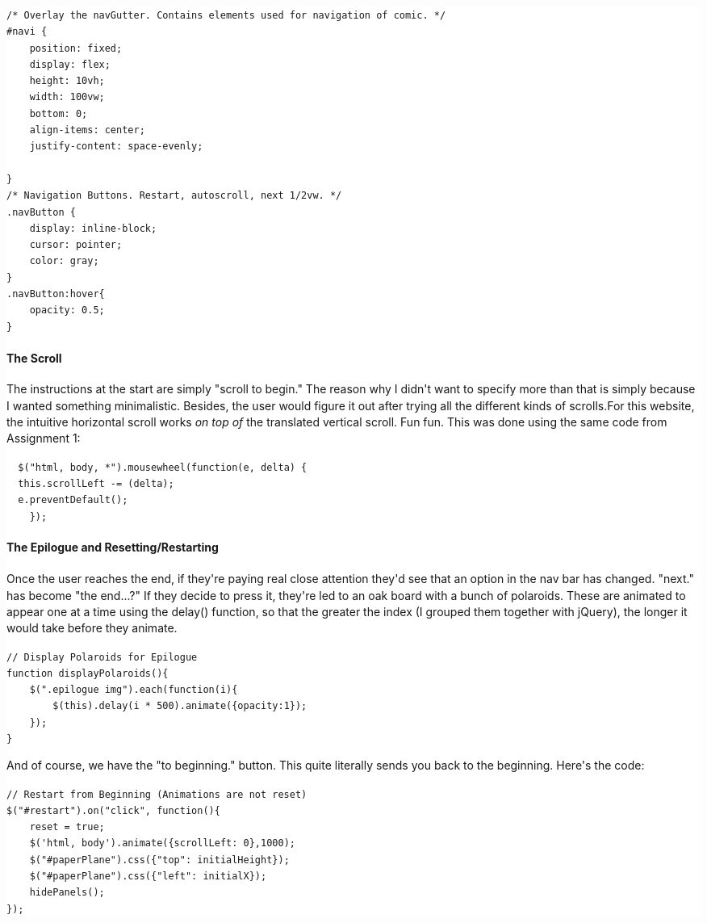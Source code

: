     /* Overlay the navGutter. Contains elements used for navigation of comic. */
    #navi {
        position: fixed;
        display: flex;
        height: 10vh;
        width: 100vw;
        bottom: 0;
        align-items: center;
        justify-content: space-evenly;

    }
    /* Navigation Buttons. Restart, autoscroll, next 1/2vw. */
    .navButton {
        display: inline-block;
        cursor: pointer;
        color: gray;
    }
    .navButton:hover{
        opacity: 0.5;
    }

#### The Scroll

The instructions at the start are simply "scroll to begin." The reason why I didn't want to specify more than that is simply because I wanted something minimalistic. Besides, the user would figure it out after trying all the different kinds of scrolls.For this website, the intuitive horizontal scroll works *on top of* the translated vertical scroll. Fun fun. This was done using the same code from Assignment 1:

      $("html, body, *").mousewheel(function(e, delta) {
      this.scrollLeft -= (delta);
      e.preventDefault();
        });
        
#### The Epilogue and Resetting/Restarting

Once the user reaches the end, if they're paying real close attention they'd see that an option in the nav bar has changed. "next." has become "the end...?" If they decide to press it, they're led to an oak board with a bunch of polaroids. These are animated to appear one at a time using the delay() function, so that the greater the index (I grouped them together with jQuery), the longer it would take before they animate.

    // Display Polaroids for Epilogue
    function displayPolaroids(){
        $(".epilogue img").each(function(i){
            $(this).delay(i * 500).animate({opacity:1});
        });
    }

And of course, we have the "to beginning." button. This quite literally sends you back to the beginning. Here's the code:

    // Restart from Beginning (Animations are not reset)
    $("#restart").on("click", function(){
        reset = true;
        $('html, body').animate({scrollLeft: 0},1000);
        $("#paperPlane").css({"top": initialHeight});
        $("#paperPlane").css({"left": initialX});
        hidePanels();
    });
